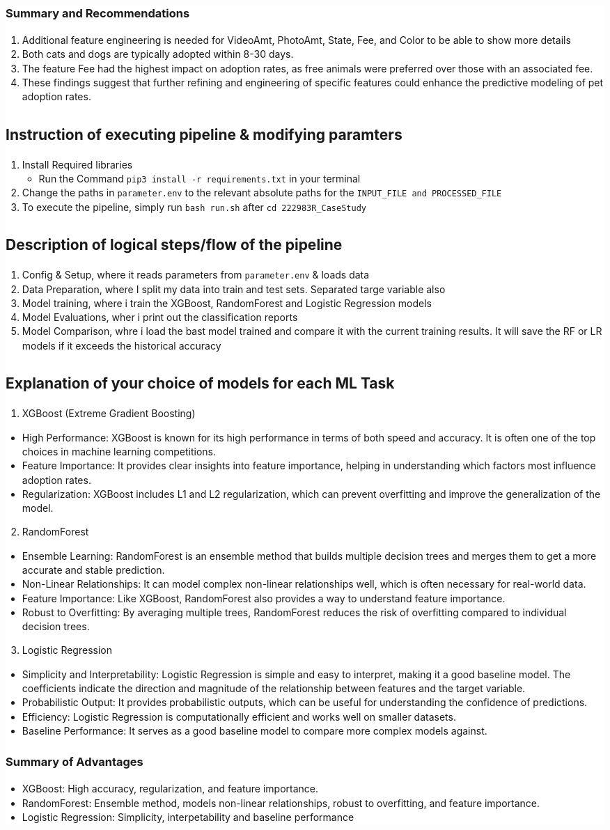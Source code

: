 
### Summary and Recommendations
1) Additional feature engineering is needed for VideoAmt, PhotoAmt, State, Fee, and Color to be able to show more details
2) Both cats and dogs are typically adopted within 8-30 days.
3) The feature Fee had the highest impact on adoption rates, as free animals were preferred over those with an associated fee.
4) These findings suggest that further refining and engineering of specific features could enhance the predictive modeling of pet adoption rates.


## Instruction of executing pipeline & modifying paramters
1) Install Required libraries
    - Run the Command `pip3 install -r requirements.txt` in your terminal
2) Change the paths in `parameter.env` to the relevant absolute paths for the `INPUT_FILE and PROCESSED_FILE`
3) To execute the pipeline, simply run `bash run.sh` after `cd 222983R_CaseStudy`

## Description of logical steps/flow of the pipeline
1) Config & Setup, where it reads parameters from `parameter.env` & loads data
2) Data Preparation, where I split my data into train and test sets. Separated targe variable also
3) Model training, where i train the XGBoost, RandomForest and Logistic Regression models
4) Model Evaluations, wher i print out the classification reports
5) Model Comparison, whre i load the bast model trained and compare it with the current training results. It will save the RF or LR  models if it exceeds the historical accuracy

## Explanation of your choice of models for each ML Task
1. XGBoost (Extreme Gradient Boosting)
- High Performance: XGBoost is known for its high performance in terms of both speed and accuracy. It is often one of the top choices in machine learning competitions.
- Feature Importance: It provides clear insights into feature importance, helping in understanding which factors most influence adoption rates.
- Regularization: XGBoost includes L1 and L2 regularization, which can prevent overfitting and improve the generalization of the model.
2. RandomForest
- Ensemble Learning: RandomForest is an ensemble method that builds multiple decision trees and merges them to get a more accurate and stable prediction.
- Non-Linear Relationships: It can model complex non-linear relationships well, which is often necessary for real-world data.
- Feature Importance: Like XGBoost, RandomForest also provides a way to understand feature importance.
- Robust to Overfitting: By averaging multiple trees, RandomForest reduces the risk of overfitting compared to individual decision trees.
3. Logistic Regression
- Simplicity and Interpretability: Logistic Regression is simple and easy to interpret, making it a good baseline model. The coefficients indicate the direction and magnitude of the relationship between features and the target variable.
- Probabilistic Output: It provides probabilistic outputs, which can be useful for understanding the confidence of predictions.
- Efficiency: Logistic Regression is computationally efficient and works well on smaller datasets.
- Baseline Performance: It serves as a good baseline model to compare more complex models against.
### Summary of Advantages
- XGBoost: High accuracy, regularization, and feature importance.
- RandomForest: Ensemble method, models non-linear relationships, robust to overfitting, and feature importance.
- Logistic Regression: Simplicity, interpetability and baseline performance
